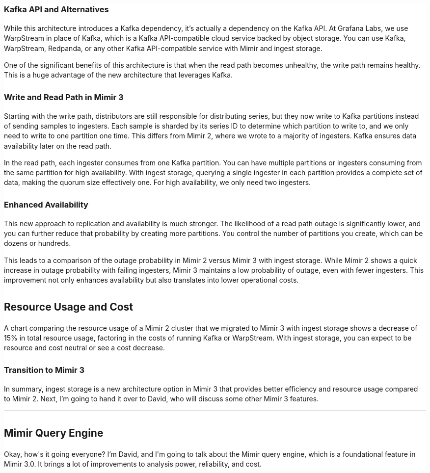 ### Kafka API and Alternatives

While this architecture introduces a Kafka dependency, it’s actually a dependency on the Kafka API. At Grafana Labs, we use WarpStream in place of Kafka, which is a Kafka API-compatible cloud service backed by object storage. You can use Kafka, WarpStream, Redpanda, or any other Kafka API-compatible service with Mimir and ingest storage.

One of the significant benefits of this architecture is that when the read path becomes unhealthy, the write path remains healthy. This is a huge advantage of the new architecture that leverages Kafka.

### Write and Read Path in Mimir 3

Starting with the write path, distributors are still responsible for distributing series, but they now write to Kafka partitions instead of sending samples to ingesters. Each sample is sharded by its series ID to determine which partition to write to, and we only need to write to one partition one time. This differs from Mimir 2, where we wrote to a majority of ingesters. Kafka ensures data availability later on the read path.

In the read path, each ingester consumes from one Kafka partition. You can have multiple partitions or ingesters consuming from the same partition for high availability. With ingest storage, querying a single ingester in each partition provides a complete set of data, making the quorum size effectively one. For high availability, we only need two ingesters.

### Enhanced Availability

This new approach to replication and availability is much stronger. The likelihood of a read path outage is significantly lower, and you can further reduce that probability by creating more partitions. You control the number of partitions you create, which can be dozens or hundreds. 

This leads to a comparison of the outage probability in Mimir 2 versus Mimir 3 with ingest storage. While Mimir 2 shows a quick increase in outage probability with failing ingesters, Mimir 3 maintains a low probability of outage, even with fewer ingesters. This improvement not only enhances availability but also translates into lower operational costs.

## Resource Usage and Cost

A chart comparing the resource usage of a Mimir 2 cluster that we migrated to Mimir 3 with ingest storage shows a decrease of 15% in total resource usage, factoring in the costs of running Kafka or WarpStream. With ingest storage, you can expect to be resource and cost neutral or see a cost decrease.

### Transition to Mimir 3

In summary, ingest storage is a new architecture option in Mimir 3 that provides better efficiency and resource usage compared to Mimir 2. Next, I’m going to hand it over to David, who will discuss some other Mimir 3 features.

---

## Mimir Query Engine

Okay, how's it going everyone? I’m David, and I'm going to talk about the Mimir query engine, which is a foundational feature in Mimir 3.0. It brings a lot of improvements to analysis power, reliability, and cost. 
